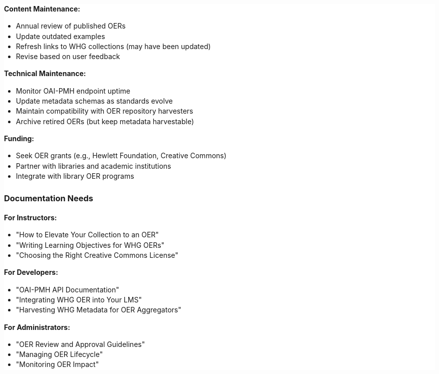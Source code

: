 **Content Maintenance:**
- Annual review of published OERs
- Update outdated examples
- Refresh links to WHG collections (may have been updated)
- Revise based on user feedback

**Technical Maintenance:**
- Monitor OAI-PMH endpoint uptime
- Update metadata schemas as standards evolve
- Maintain compatibility with OER repository harvesters
- Archive retired OERs (but keep metadata harvestable)

**Funding:**
- Seek OER grants (e.g., Hewlett Foundation, Creative Commons)
- Partner with libraries and academic institutions
- Integrate with library OER programs

### Documentation Needs

**For Instructors:**
- "How to Elevate Your Collection to an OER"
- "Writing Learning Objectives for WHG OERs"
- "Choosing the Right Creative Commons License"

**For Developers:**
- "OAI-PMH API Documentation"
- "Integrating WHG OER into Your LMS"
- "Harvesting WHG Metadata for OER Aggregators"

**For Administrators:**
- "OER Review and Approval Guidelines"
- "Managing OER Lifecycle"
- "Monitoring OER Impact"